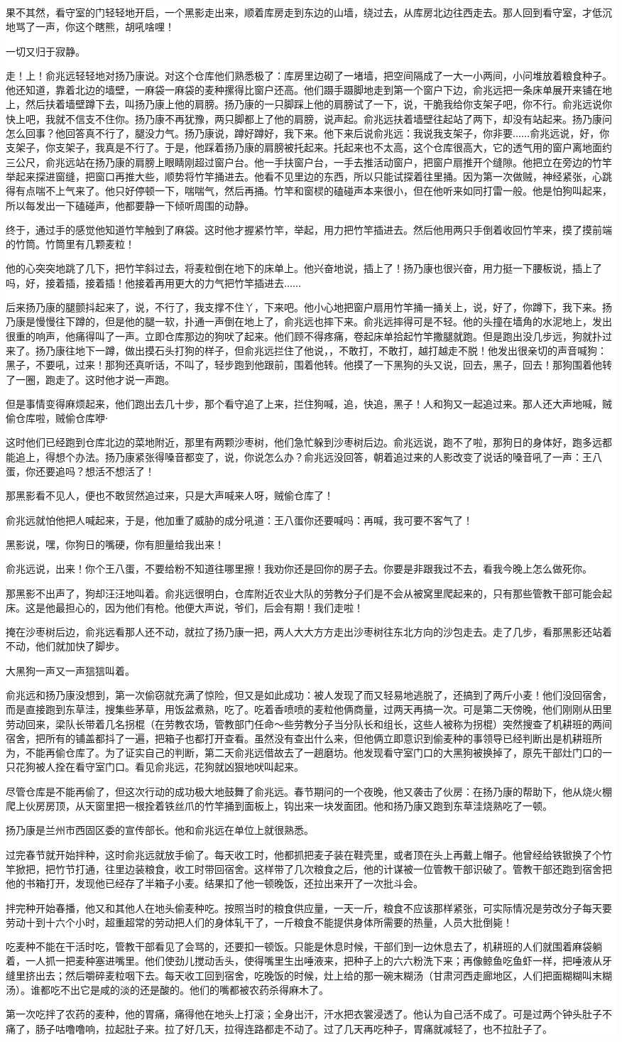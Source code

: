 果不其然，看守室的门轻轻地开启，一个黑影走出来，顺着库房走到东边的山墙，绕过去，从库房北边往西走去。那人回到看守室，才低沉地骂了一声，你这个瞎熊，胡吼啥哩！

一切又归于寂静。

走！上！俞兆远轻轻地对扬乃康说。对这个仓库他们熟悉极了：库房里边砌了一堵墙，把空间隔成了一大一小两间，小问堆放着粮食种子。他还知道，靠着北边的墙壁，一麻袋一麻袋的麦种摞得比窗户还高。他们蹑手蹑脚地走到第一个窗户下边，俞兆远把一条床单展开来铺在地上，然后扶着墙壁蹲下去，叫扬乃康上他的肩膀。扬乃康的一只脚踩上他的肩膀试了一下，说，干脆我给你支架子吧，你不行。俞兆远说你快上吧，我就不信支不住你。扬乃康不再犹豫，两只脚都上了他的肩膀，说声起。俞兆远扶着墙壁往起站了两下，却没有站起来。扬乃康问怎么回事？他回答真不行了，腿没力气。扬乃康说，蹲好蹲好，我下来。他下来后说俞兆远：我说我支架子，你非要……俞兆远说，好，你支架子，你支架子，我真是不行了。于是，他踩着扬乃康的肩膀被托起来。托起来也不太高，这个仓库很高大，它的透气用的窗户离地面约三公尺，俞兆远站在扬乃康的肩膀上眼睛刚超过窗户台。他一手扶窗户台，一手去推活动窗户，把窗户扇推开个缝隙。他把立在旁边的竹竿举起来探进窗缝，把窗口再推大些，顺势将竹竿捅进去。他看不见里边的东西，所以只能试探着往里捅。因为第一次做贼，神经紧张，心跳得有点喘不上气来了。他只好停顿一下，喘喘气，然后再捅。竹竿和窗棂的磕碰声本来很小，但在他听来如同打雷一般。他是怕狗叫起来，所以每发出一下磕碰声，他都要静一下倾听周围的动静。

终于，通过手的感觉他知道竹竿触到了麻袋。这时他才握紧竹竿，举起，用力把竹竿插进去。然后他用两只手倒着收回竹竿来，摸了摸前端的竹筒。竹筒里有几颗麦粒！

他的心突突地跳了几下，把竹竿斜过去，将麦粒倒在地下的床单上。他兴奋地说，插上了！扬乃康也很兴奋，用力挺一下腰板说，插上了吗，好，接着插，接着插！他接着再用更大的力气把竹竿插进去……

后来扬乃康的腿颤抖起来了，说，不行了，我支撑不住丫，下来吧。他小心地把窗户扇用竹竿捅一捅关上，说，好了，你蹲下，我下来。扬乃康是慢慢往下蹲的，但是他的腿一软，扑通一声倒在地上了，俞兆远也摔下来。俞兆远摔得可是不轻。他的头撞在墙角的水泥地上，发出很重的响声，他痛得叫了一声。立即仓库那边的狗吠了起来。他们顾不得疼痛，卷起床单拾起竹竿撒腿就跑。但是跑出没几步远，狗就扑过来了。扬乃康往地下一蹲，做出摸石头打狗的样子，但俞兆远拦住了他说，，不敢打，不敢打，越打越走不脱！他发出很亲切的声音喊狗：黑子，不要吼，过来！那狗还真听话，不叫了，轻步跑到他跟前，围着他转。他摸了一下黑狗的头又说，回去，黑子，回去！那狗围着他转了一圈，跑走了。这时他才说一声跑。

但是事情变得麻烦起来，他们跑出去几十步，那个看守追了上来，拦住狗喊，追，快追，黑子！人和狗又一起追过来。那人还大声地喊，贼偷仓库啦，贼偷仓库咿·

这时他们已经跑到仓库北边的菜地附近，那里有两颗沙枣树，他们急忙躲到沙枣树后边。俞兆远说，跑不了啦，那狗日的身体好，跑多远都能追上，得想个办法。扬乃康紧张得嗓音都变了，说，你说怎么办？俞兆远没回答，朝着追过来的人影改变了说话的嗓音吼了一声：王八蛋，你还要追吗？想活不想活了！

那黑影看不见人，便也不敢贸然追过来，只是大声喊来人呀，贼偷仓库了！

俞兆远就怕他把人喊起来，于是，他加重了威胁的成分吼道：王八蛋你还要喊吗：再喊，我可要不客气了！

黑影说，嘿，你狗日的嘴硬，你有胆量给我出来！

俞兆远说，出来！你个王八蛋，不要给粉不知道往哪里擦！我劝你还是回你的房子去。你要是非跟我过不去，看我今晚上怎么做死你。

那黑影不出声了，狗却汪汪地叫着。俞兆远很明白，仓库附近农业大队的劳教分子们是不会从被窝里爬起来的，只有那些管教干部可能会起床。这是他最担心的，因为他们有枪。他便大声说，爷们，后会有期！我们走啦！

掩在沙枣树后边，俞兆远看那人还不动，就拉了扬乃康一把，两人大大方方走出沙枣树往东北方向的沙包走去。走了几步，看那黑影还站着不动，他们就加快了脚步。

大黑狗一声又一声狺狺叫着。

俞兆远和扬乃康没想到，第一次偷窃就充满了惊险，但又是如此成功：被人发现了而又轻易地逃脱了，还搞到了两斤小麦！他们没回宿舍，而是直接跑到东草洼，搜集些茅草，用饭盆煮熟，吃了。吃着香喷喷的麦粒他俩商量，过两天再搞一次。可是第二天傍晚，他们刚刚从田里劳动回来，梁队长带着几名拐棍（在劳教农场，管教部门任命～些劳教分子当分队长和组长，这些人被称为拐棍）突然搜查了机耕班的两间宿舍，把所有的铺盖都抖了一遍，把箱子也都打开查看。虽然没有查出什么来，但他俩立即意识到偷麦种的事领导已经判断出是机耕班所为，不能再偷仓库了。为了证实自己的判断，第二天俞兆远借故去了一趟磨坊。他发现看守室门口的大黑狗被换掉了，原先干部灶门口的一只花狗被人拴在看守室门口。看见俞兆远，花狗就凶狠地吠叫起来。

尽管仓库是不能再偷了，但这次行动的成功极大地鼓舞了俞兆远。春节期问的一个夜晚，他又袭击了伙房：在扬乃康的帮助下，他从烧火棚爬上伙房房顶，从天窗里把一根拴着铁丝爪的竹竿捅到面板上，钩出来一块发面团。他和扬乃康又跑到东草洼烧熟吃了一顿。

扬乃康是兰州市西固区委的宣传部长。他和俞兆远在单位上就很熟悉。

过完春节就开始拌种，这时俞兆远就放手偷了。每天收工时，他都抓把麦子装在鞋壳里，或者顶在头上再戴上帽子。他曾经给铁锨换了个竹竿掀把，把竹节打通，往里边装粮食，收工时带回宿舍。这样带了几次粮食之后，他的计谋被一位管教干部识破了。管教干部还跑到宿舍把他的书箱打开，发现他已经存了半箱子小麦。结果扣了他一顿晚饭，还拉出来开了一次批斗会。

拌完种开始春播，他又和其他人在地头偷麦种吃。按照当时的粮食供应量，一天一斤，粮食不应该那样紧张，可实际情况是劳改分子每天要劳动十到十六个小时，超重超常的劳动把人们的身体轧干了，一斤粮食不能提供身体所需要的热量，人员大批倒毙！

吃麦种不能在干活时吃，管教干部看见了会骂的，还要扣一顿饭。只能是休息时候，干部们到一边休息去了，机耕班的人们就围着麻袋躺着，一人抓一把麦种塞进嘴里。他们使劲儿搅动舌头，使得嘴里生出唾液来，把种子上的六六粉洗下来；再像鲸鱼吃鱼虾一样，把唾液从牙缝里挤出去；然后嚼碎麦粒咽下去。每天收工回到宿舍，吃晚饭的时候，灶上给的那一碗末糊汤（甘肃河西走廊地区，人们把面糊糊叫末糊汤）。谁都吃不出它是咸的淡的还是酸的。他们的嘴都被农药杀得麻木了。

第一次吃拌了农药的麦种，他的胃痛，痛得他在地头上打滚；全身出汗，汗水把衣裳浸透了。他认为自己活不成了。可是过两个钟头肚子不痛了，肠子咕噜噜响，拉起肚子来。拉了好几天，拉得连路都走不动了。过了几天再吃种子，胃痛就减轻了，也不拉肚子了。

